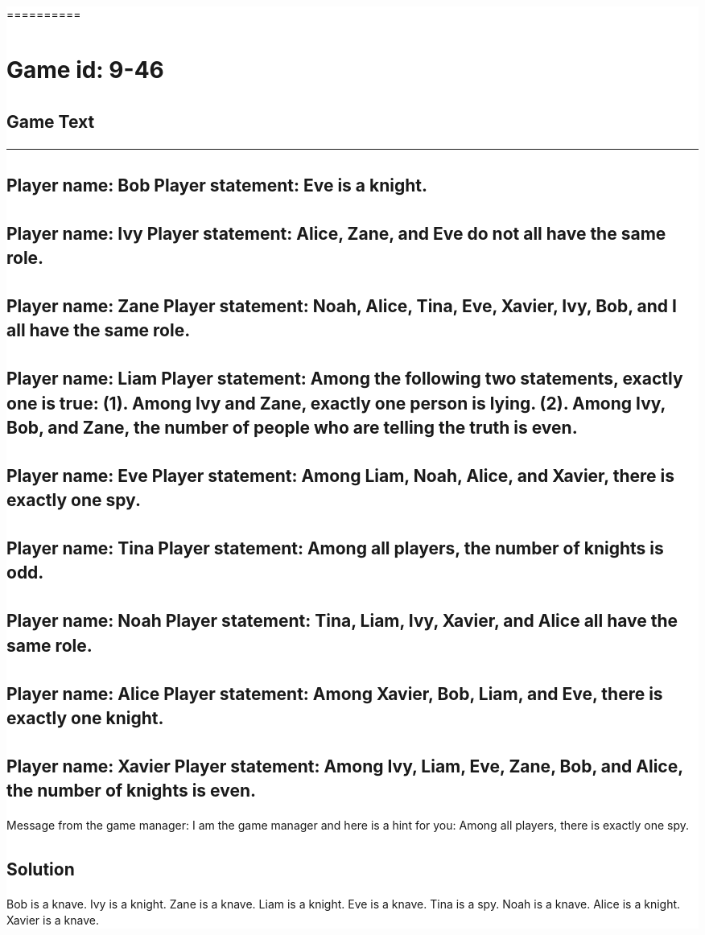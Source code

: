 
==========
# Game id: 9-46

## Game Text
---
Player name: Bob
Player statement: Eve is a knight.
---
Player name: Ivy
Player statement: Alice, Zane, and Eve do not all have the same role.
---
Player name: Zane
Player statement: Noah, Alice, Tina, Eve, Xavier, Ivy, Bob, and I all have the same role.
---
Player name: Liam
Player statement: Among the following two statements, exactly one is true: 
 (1). Among Ivy and Zane, exactly one person is lying.
 (2). Among Ivy, Bob, and Zane, the number of people who are telling the truth is even.
---
Player name: Eve
Player statement: Among Liam, Noah, Alice, and Xavier, there is exactly one spy.
---
Player name: Tina
Player statement: Among all players, the number of knights is odd.
---
Player name: Noah
Player statement: Tina, Liam, Ivy, Xavier, and Alice all have the same role.
---
Player name: Alice
Player statement: Among Xavier, Bob, Liam, and Eve, there is exactly one knight.
---
Player name: Xavier
Player statement: Among Ivy, Liam, Eve, Zane, Bob, and Alice, the number of knights is even.
---
Message from the game manager: I am the game manager and here is a hint for you: Among all players, there is exactly one spy.


## Solution
Bob is a knave.
Ivy is a knight.
Zane is a knave.
Liam is a knight.
Eve is a knave.
Tina is a spy.
Noah is a knave.
Alice is a knight.
Xavier is a knave.
